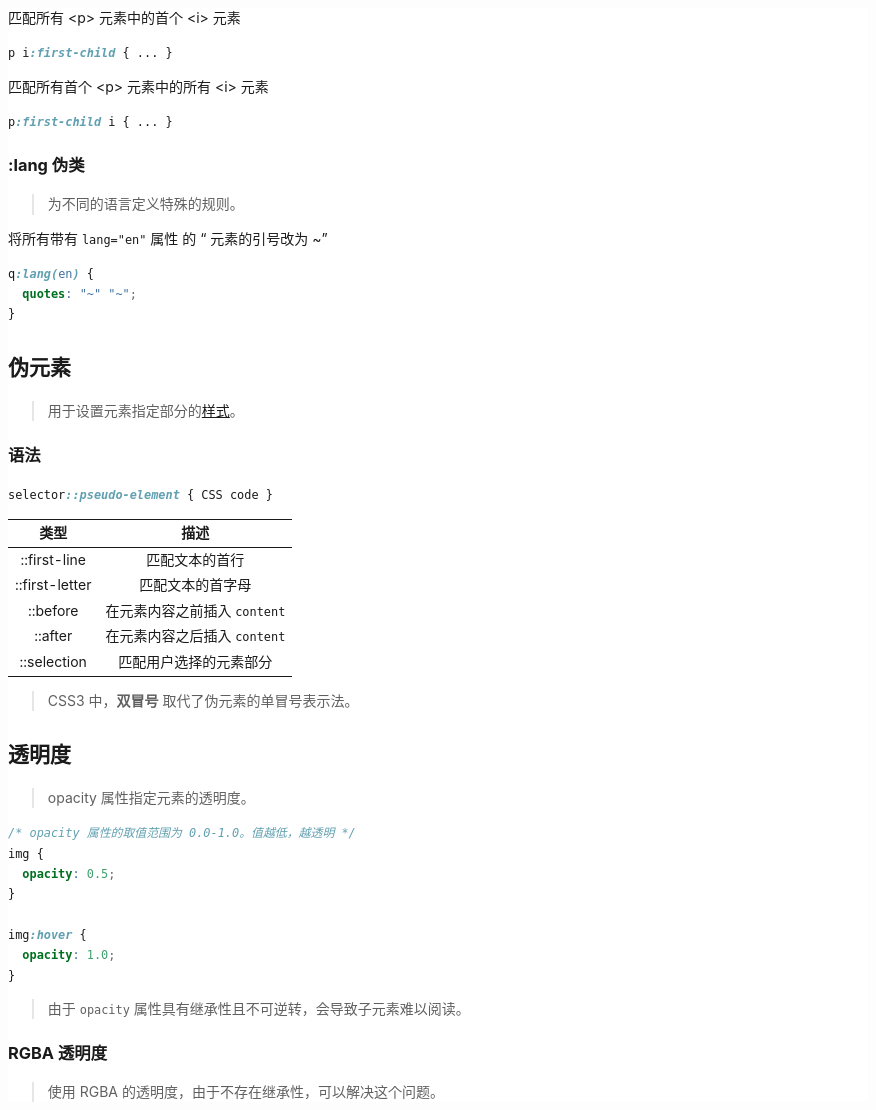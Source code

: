 匹配所有 <p\> 元素中的首个 <i\> 元素
```css
p i:first-child { ... }
```

匹配所有首个 <p\> 元素中的所有 <i\> 元素  
```css
p:first-child i { ... }
```

### :lang 伪类  
> 为不同的语言定义特殊的规则。  

将所有带有 `lang="en"` 属性 的 <q> 元素的引号改为 ~  
```css
q:lang(en) {
  quotes: "~" "~";
}
```

## 伪元素  
> 用于设置元素指定部分的[样式](https://www.w3school.com.cn/css/css_pseudo_elements.asp)。  

### 语法  
```css
selector::pseudo-element { CSS code }
```
 类型 | 描述 
 :-: | :-: 
 ::first-line | 匹配文本的首行  
 ::first-letter | 匹配文本的首字母
 ::before | 在元素内容之前插入 `content`
 ::after |  在元素内容之后插入 `content`
 ::selection | 匹配用户选择的元素部分  
> CSS3 中，**双冒号** 取代了伪元素的单冒号表示法。

## 透明度  
> opacity 属性指定元素的透明度。  

```css
/* opacity 属性的取值范围为 0.0-1.0。值越低，越透明 */
img {
  opacity: 0.5;
}

img:hover {
  opacity: 1.0;
}
```
> 由于 `opacity` 属性具有继承性且不可逆转，会导致子元素难以阅读。  

### RGBA 透明度  
> 使用 RGBA 的透明度，由于不存在继承性，可以解决这个问题。  
